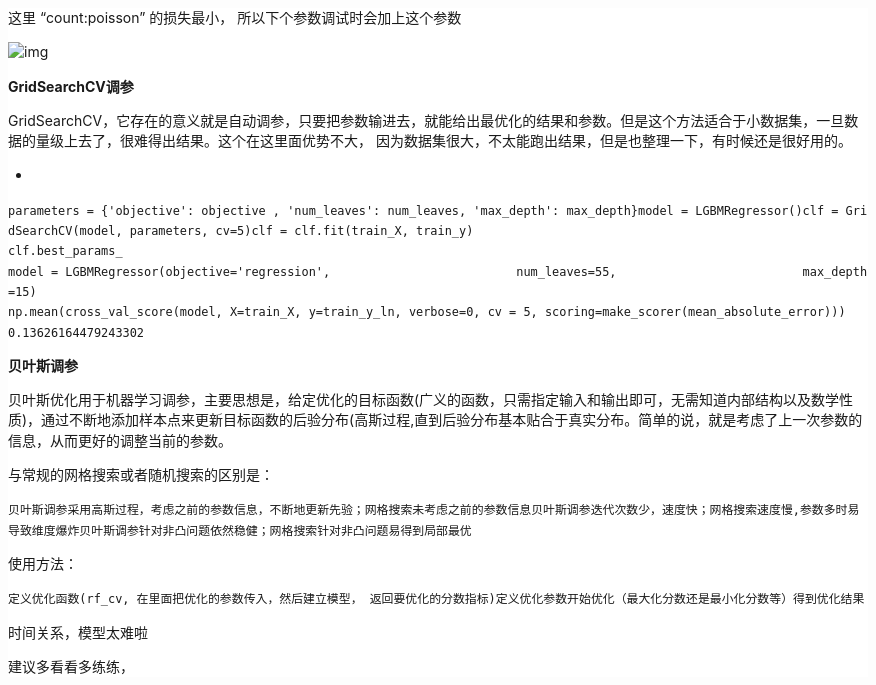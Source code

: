 这里 “count:poisson” 的损失最小， 所以下个参数调试时会加上这个参数

![img](https://mmbiz.qpic.cn/mmbiz_png/vI9nYe94fsG9H9sQ4u2liaG5YSH53Mxps0rVmdAAUQLCic2ZxzcBKwx6KuLzvcntD0ZMMPxeD2EhXKAg6ESucbkg/640?wx_fmt=png&tp=webp&wxfrom=5&wx_lazy=1&wx_co=1)

**GridSearchCV调参**

GridSearchCV，它存在的意义就是自动调参，只要把参数输进去，就能给出最优化的结果和参数。但是这个方法适合于小数据集，一旦数据的量级上去了，很难得出结果。这个在这里面优势不大， 因为数据集很大，不太能跑出结果，但是也整理一下，有时候还是很好用的。

- 

```
parameters = {'objective': objective , 'num_leaves': num_leaves, 'max_depth': max_depth}model = LGBMRegressor()clf = GridSearchCV(model, parameters, cv=5)clf = clf.fit(train_X, train_y)
clf.best_params_
model = LGBMRegressor(objective='regression',                          num_leaves=55,                          max_depth=15)
np.mean(cross_val_score(model, X=train_X, y=train_y_ln, verbose=0, cv = 5, scoring=make_scorer(mean_absolute_error)))
0.13626164479243302
```

**贝叶斯调参**

贝叶斯优化用于机器学习调参，主要思想是，给定优化的目标函数(广义的函数，只需指定输入和输出即可，无需知道内部结构以及数学性质)，通过不断地添加样本点来更新目标函数的后验分布(高斯过程,直到后验分布基本贴合于真实分布。简单的说，就是考虑了上一次参数的信息，从而更好的调整当前的参数。

与常规的网格搜索或者随机搜索的区别是：

```
贝叶斯调参采用高斯过程，考虑之前的参数信息，不断地更新先验；网格搜索未考虑之前的参数信息贝叶斯调参迭代次数少，速度快；网格搜索速度慢,参数多时易导致维度爆炸贝叶斯调参针对非凸问题依然稳健；网格搜索针对非凸问题易得到局部最优
```

使用方法：

```
定义优化函数(rf_cv, 在里面把优化的参数传入，然后建立模型， 返回要优化的分数指标)定义优化参数开始优化（最大化分数还是最小化分数等）得到优化结果
```



时间关系，模型太难啦

建议多看看多练练，









